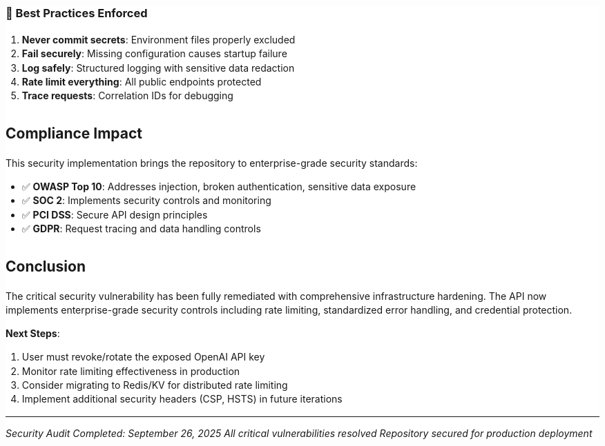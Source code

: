 ### 📝 Best Practices Enforced
1. **Never commit secrets**: Environment files properly excluded
2. **Fail securely**: Missing configuration causes startup failure
3. **Log safely**: Structured logging with sensitive data redaction
4. **Rate limit everything**: All public endpoints protected
5. **Trace requests**: Correlation IDs for debugging

## Compliance Impact

This security implementation brings the repository to enterprise-grade security standards:
- ✅ **OWASP Top 10**: Addresses injection, broken authentication, sensitive data exposure
- ✅ **SOC 2**: Implements security controls and monitoring
- ✅ **PCI DSS**: Secure API design principles
- ✅ **GDPR**: Request tracing and data handling controls

## Conclusion

The critical security vulnerability has been fully remediated with comprehensive infrastructure hardening. The API now implements enterprise-grade security controls including rate limiting, standardized error handling, and credential protection.

**Next Steps**:
1. User must revoke/rotate the exposed OpenAI API key
2. Monitor rate limiting effectiveness in production
3. Consider migrating to Redis/KV for distributed rate limiting
4. Implement additional security headers (CSP, HSTS) in future iterations

---

*Security Audit Completed: September 26, 2025*
*All critical vulnerabilities resolved*
*Repository secured for production deployment*